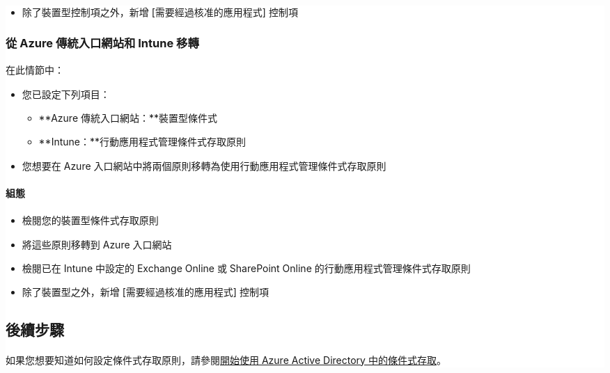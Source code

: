 - 除了裝置型控制項之外，新增 [需要經過核准的應用程式] 控制項 
 

### <a name="migrating-from-the-azure-classic-portal-and-intune"></a>從 Azure 傳統入口網站和 Intune 移轉

在此情節中：

- 您已設定下列項目：

    - **Azure 傳統入口網站：**裝置型條件式 

    - **Intune：**行動應用程式管理條件式存取原則 
    
- 您想要在 Azure 入口網站中將兩個原則移轉為使用行動應用程式管理條件式存取原則


#### <a name="configuration"></a>組態

- 檢閱您的裝置型條件式存取原則

- 將這些原則移轉到 Azure 入口網站 

- 檢閱已在 Intune 中設定的 Exchange Online 或 SharePoint Online 的行動應用程式管理條件式存取原則

- 除了裝置型之外，新增 [需要經過核准的應用程式] 控制項 




## <a name="next-steps"></a>後續步驟

如果您想要知道如何設定條件式存取原則，請參閱[開始使用 Azure Active Directory 中的條件式存取](active-directory-conditional-access-azure-portal-get-started.md)。
